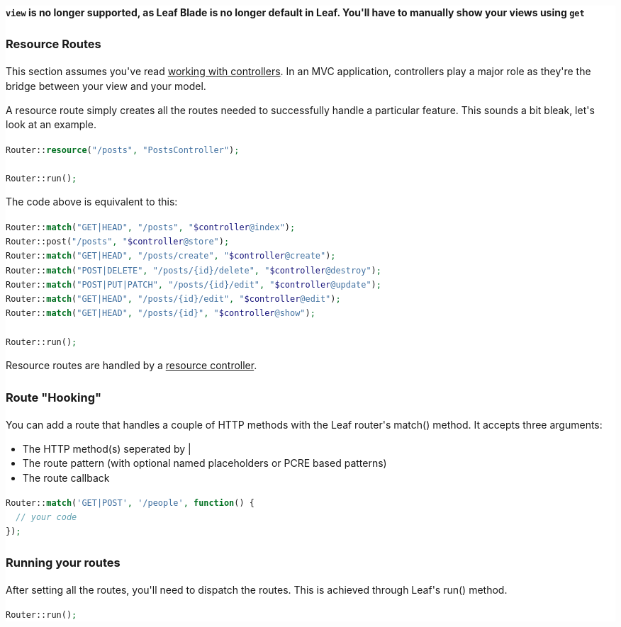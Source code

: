 **`view` is no longer supported, as Leaf Blade is no longer default in Leaf. You'll have to manually show your views using `get`**

### Resource Routes

This section assumes you've read [working with controllers](leaf/v/2.5.0/routing/controller). In an MVC application, controllers play a major role as they're the bridge between your view and your model.

A resource route simply creates all the routes needed to successfully handle a particular feature. This sounds a bit bleak, let's look at an example.

```php
Router::resource("/posts", "PostsController");

Router::run();
```

The code above is equivalent to this:

```php
Router::match("GET|HEAD", "/posts", "$controller@index");
Router::post("/posts", "$controller@store");
Router::match("GET|HEAD", "/posts/create", "$controller@create");
Router::match("POST|DELETE", "/posts/{id}/delete", "$controller@destroy");
Router::match("POST|PUT|PATCH", "/posts/{id}/edit", "$controller@update");
Router::match("GET|HEAD", "/posts/{id}/edit", "$controller@edit");
Router::match("GET|HEAD", "/posts/{id}", "$controller@show");

Router::run();
```

Resource routes are handled by a [resource controller](leaf/v/2.5.0/routing/controller?id=resource-controller).

### Route "Hooking"

You can add a route that handles a couple of HTTP methods with the Leaf router's match() method. It accepts three arguments:

- The HTTP method(s) seperated by |
- The route pattern (with optional named placeholders or PCRE based patterns)
- The route callback

```php
Router::match('GET|POST', '/people', function() {
  // your code
});
```

### Running your routes

After setting all the routes, you'll need to dispatch the routes. This is achieved through Leaf's run() method.

```php
Router::run();
```
